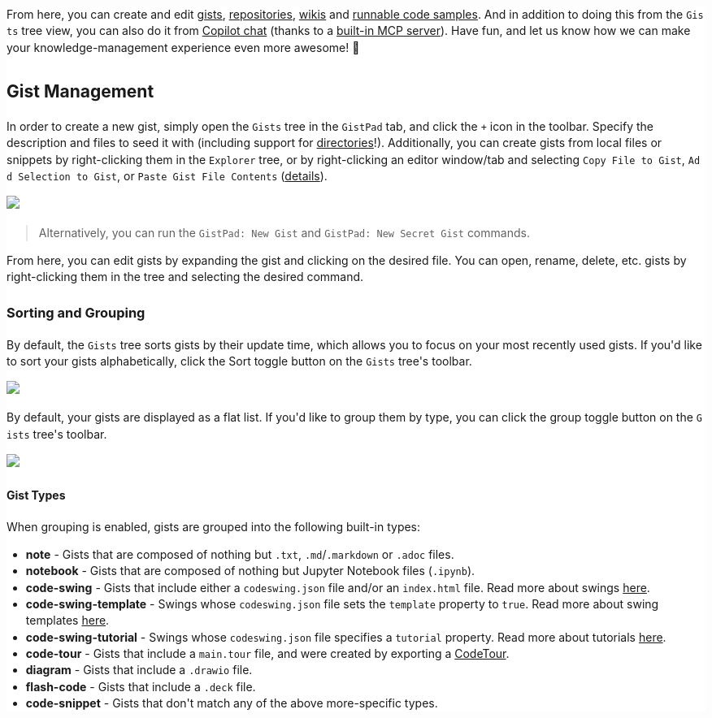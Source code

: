 From here, you can create and edit [gists](#gist-management), [repositories](#repositories), [wikis](#wikis) and [runnable code samples](#codeswing). And in addition to doing this from the `Gists` tree view, you can also do it from [Copilot chat](#copilot-chat) (thanks to a [built-in MCP server](https://npmjs.com/gistpad-mcp)). Have fun, and let us know how we can make your knowledge-management experience even more awesome! 🙌

## Gist Management

In order to create a new gist, simply open the `Gists` tree in the `GistPad` tab, and click the `+` icon in the toolbar. Specify the description and files to seed it with (including support for [directories](#files-and-directories)!). Additionally, you can create gists from local files or snippets by right-clicking them in the `Explorer` tree, or by right-clicking an editor window/tab and selecting `Copy File to Gist`, `Add Selection to Gist`, or `Paste Gist File Contents` ([details](#contributed-commands-editor)).

<img width="250px" src="https://user-images.githubusercontent.com/116461/69903980-98819b00-1355-11ea-913b-c51981891bcd.png" />

> Alternatively, you can run the `GistPad: New Gist` and `GistPad: New Secret Gist` commands.

From here, you can edit gists by expanding the gist and clicking on the desired file. You can open, rename, delete, etc. gists by right-clicking them in the tree and selecting the desired command.

### Sorting and Grouping

By default, the `Gists` tree sorts gists by their update time, which allows you to focus on your most recently used gists. If you'd like to sort your gists alphabetically, click the Sort toggle button on the `Gists` tree's toolbar.

<img width="200px" src="https://user-images.githubusercontent.com/116461/75098896-65276480-5570-11ea-9880-a76347a15f73.png" />

By default, your gists are displayed as a flat list. If you'd like to group them by type, you can click the group toggle button on the `Gists` tree's toolbar.

 <img width="200px" src="https://user-images.githubusercontent.com/116461/75098775-3fe62680-556f-11ea-8253-3198b00837e1.png" />

#### Gist Types

When grouping is enabled, gists are grouped into the following built-in types:

- **note** - Gists that are composed of nothing but `.txt`, `.md`/`.markdown` or `.adoc` files.
- **notebook** - Gists that are composed of nothing but Jupyter Notebook files (`.ipynb`).
- **code-swing** - Gists that include either a `codeswing.json` file and/or an `index.html` file. Read more about swings [here](#codeswing).
- **code-swing-template** - Swings whose `codeswing.json` file sets the `template` property to `true`. Read more about swing templates [here](#user-templates).
- **code-swing-tutorial** - Swings whose `codeswing.json` file specifies a `tutorial` property. Read more about tutorials [here](#tutorials).
- **code-tour** - Gists that include a `main.tour` file, and were created by exporting a [CodeTour](#codetour).
- **diagram** - Gists that include a `.drawio` file.
- **flash-code** - Gists that include a `.deck` file.
- **code-snippet** - Gists that don't match any of the above more-specific types.
